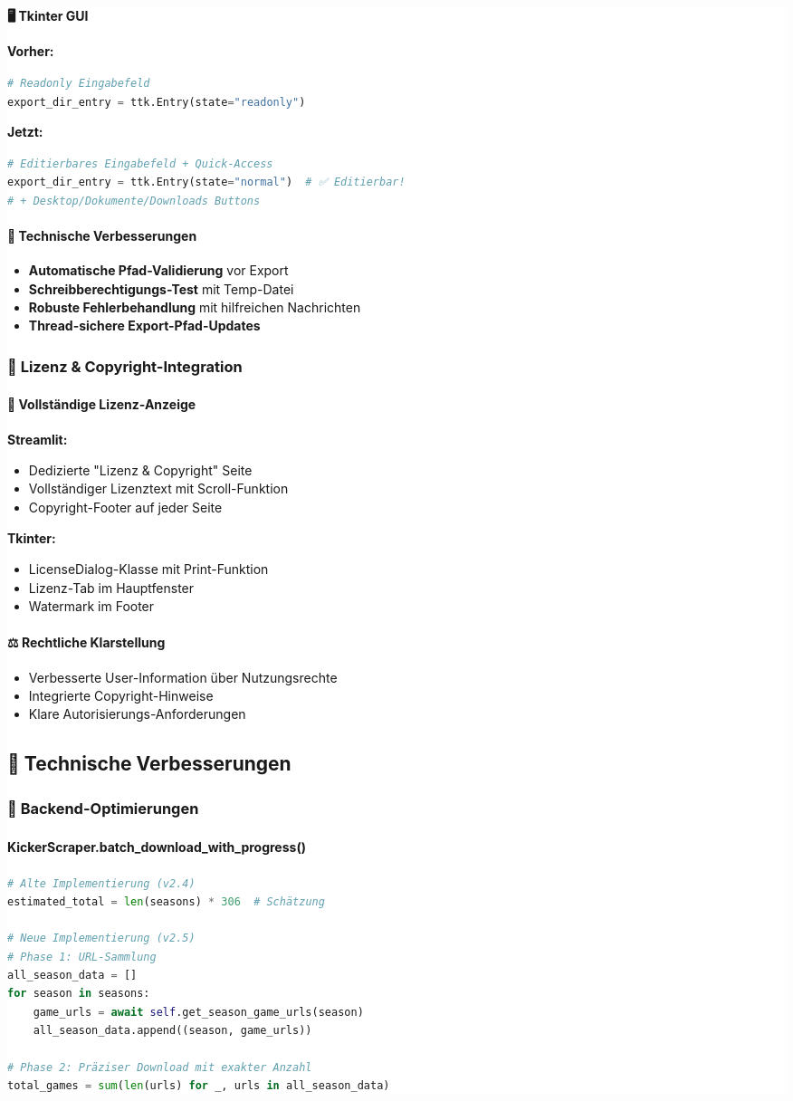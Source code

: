 #### 🖥️ **Tkinter GUI**
**Vorher:**
```python
# Readonly Eingabefeld
export_dir_entry = ttk.Entry(state="readonly")
```

**Jetzt:**
```python
# Editierbares Eingabefeld + Quick-Access
export_dir_entry = ttk.Entry(state="normal")  # ✅ Editierbar!
# + Desktop/Dokumente/Downloads Buttons
```

#### 🔧 **Technische Verbesserungen**
- **Automatische Pfad-Validierung** vor Export
- **Schreibberechtigungs-Test** mit Temp-Datei
- **Robuste Fehlerbehandlung** mit hilfreichen Nachrichten
- **Thread-sichere Export-Pfad-Updates**

### 🔐 **Lizenz & Copyright-Integration**

#### 📄 **Vollständige Lizenz-Anzeige**
**Streamlit:**
- Dedizierte "Lizenz & Copyright" Seite
- Vollständiger Lizenztext mit Scroll-Funktion
- Copyright-Footer auf jeder Seite

**Tkinter:**
- LicenseDialog-Klasse mit Print-Funktion
- Lizenz-Tab im Hauptfenster
- Watermark im Footer

#### ⚖️ **Rechtliche Klarstellung**
- Verbesserte User-Information über Nutzungsrechte
- Integrierte Copyright-Hinweise
- Klare Autorisierungs-Anforderungen

## 🔧 Technische Verbesserungen

### 🧠 **Backend-Optimierungen**

#### **KickerScraper.batch_download_with_progress()**
```python
# Alte Implementierung (v2.4)
estimated_total = len(seasons) * 306  # Schätzung

# Neue Implementierung (v2.5)
# Phase 1: URL-Sammlung
all_season_data = []
for season in seasons:
    game_urls = await self.get_season_game_urls(season)
    all_season_data.append((season, game_urls))

# Phase 2: Präziser Download mit exakter Anzahl
total_games = sum(len(urls) for _, urls in all_season_data)
```

